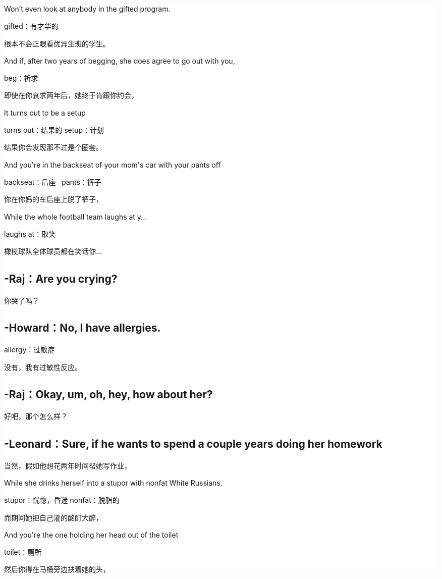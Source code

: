 Won’t even look at anybody in the gifted program.

gifted：有才华的 

根本不会正眼看优异生班的学生。

And if, after two years of begging, she does agree to go out with you,

beg：祈求 

即使在你哀求两年后，她终于肯跟你约会，

It turns out to be a setup

turns out：结果的 setup：计划

结果你会发现那不过是个圈套。

And you're in the backseat of your mom's car with your pants off

backseat：后座   pants：裤子

你在你妈的车后座上脱了裤子，

While the whole football team laughs at y...

laughs at：取笑

橄榄球队全体球员都在笑话你…

## -Raj：Are you crying?

你哭了吗？

## -Howard：No, I have allergies.

allergy：过敏症

没有，我有过敏性反应。

## -Raj：Okay, um, oh, hey, how about her?

好吧，那个怎么样？

## -Leonard：Sure, if he wants to spend a couple years doing her homework

当然，假如他想花两年时间帮她写作业，

While she drinks herself into a stupor with nonfat White Russians.

stupor：恍惚，昏迷 nonfat：脱脂的 

而期间她把自己灌的酩酊大醉，

And you're the one holding her head out of the toilet

toilet：厕所

然后你得在马桶旁边扶着她的头，
